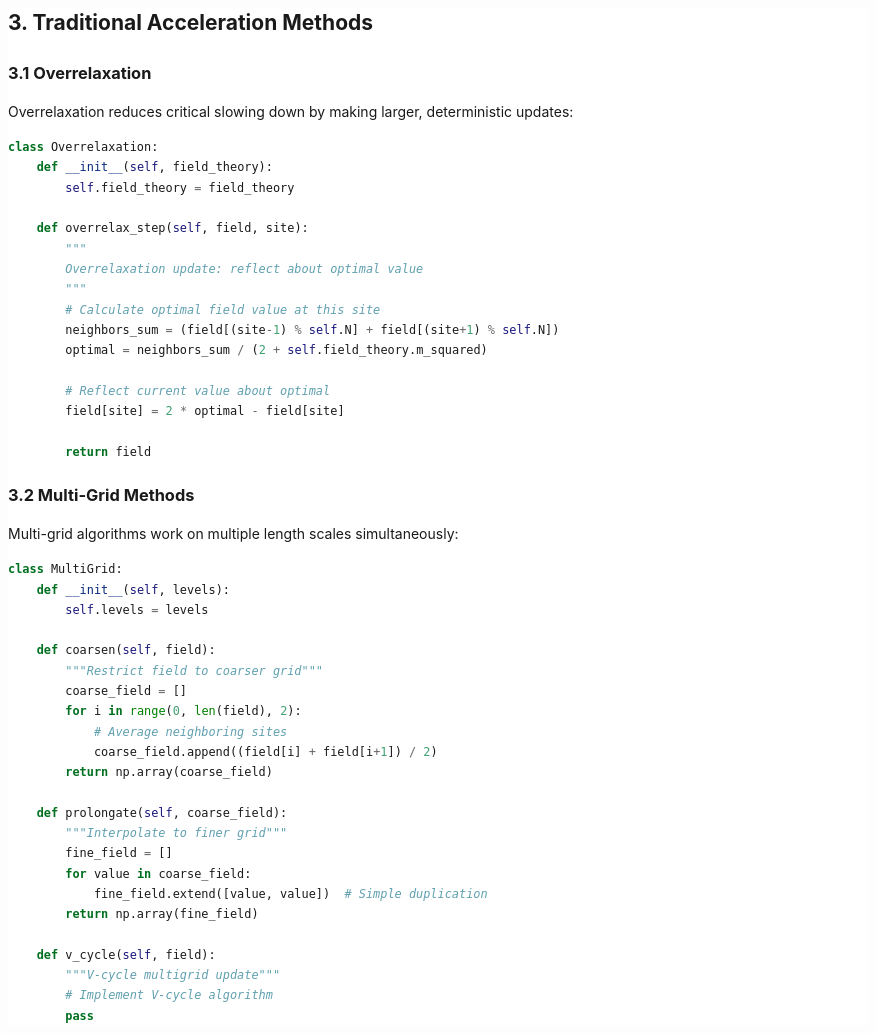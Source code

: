 ## 3. Traditional Acceleration Methods

### 3.1 Overrelaxation

Overrelaxation reduces critical slowing down by making larger, deterministic updates:

```python
class Overrelaxation:
    def __init__(self, field_theory):
        self.field_theory = field_theory
    
    def overrelax_step(self, field, site):
        """
        Overrelaxation update: reflect about optimal value
        """
        # Calculate optimal field value at this site
        neighbors_sum = (field[(site-1) % self.N] + field[(site+1) % self.N])
        optimal = neighbors_sum / (2 + self.field_theory.m_squared)
        
        # Reflect current value about optimal
        field[site] = 2 * optimal - field[site]
        
        return field
```

### 3.2 Multi-Grid Methods

Multi-grid algorithms work on multiple length scales simultaneously:

```python
class MultiGrid:
    def __init__(self, levels):
        self.levels = levels
    
    def coarsen(self, field):
        """Restrict field to coarser grid"""
        coarse_field = []
        for i in range(0, len(field), 2):
            # Average neighboring sites
            coarse_field.append((field[i] + field[i+1]) / 2)
        return np.array(coarse_field)
    
    def prolongate(self, coarse_field):
        """Interpolate to finer grid"""
        fine_field = []
        for value in coarse_field:
            fine_field.extend([value, value])  # Simple duplication
        return np.array(fine_field)
    
    def v_cycle(self, field):
        """V-cycle multigrid update"""
        # Implement V-cycle algorithm
        pass
```

